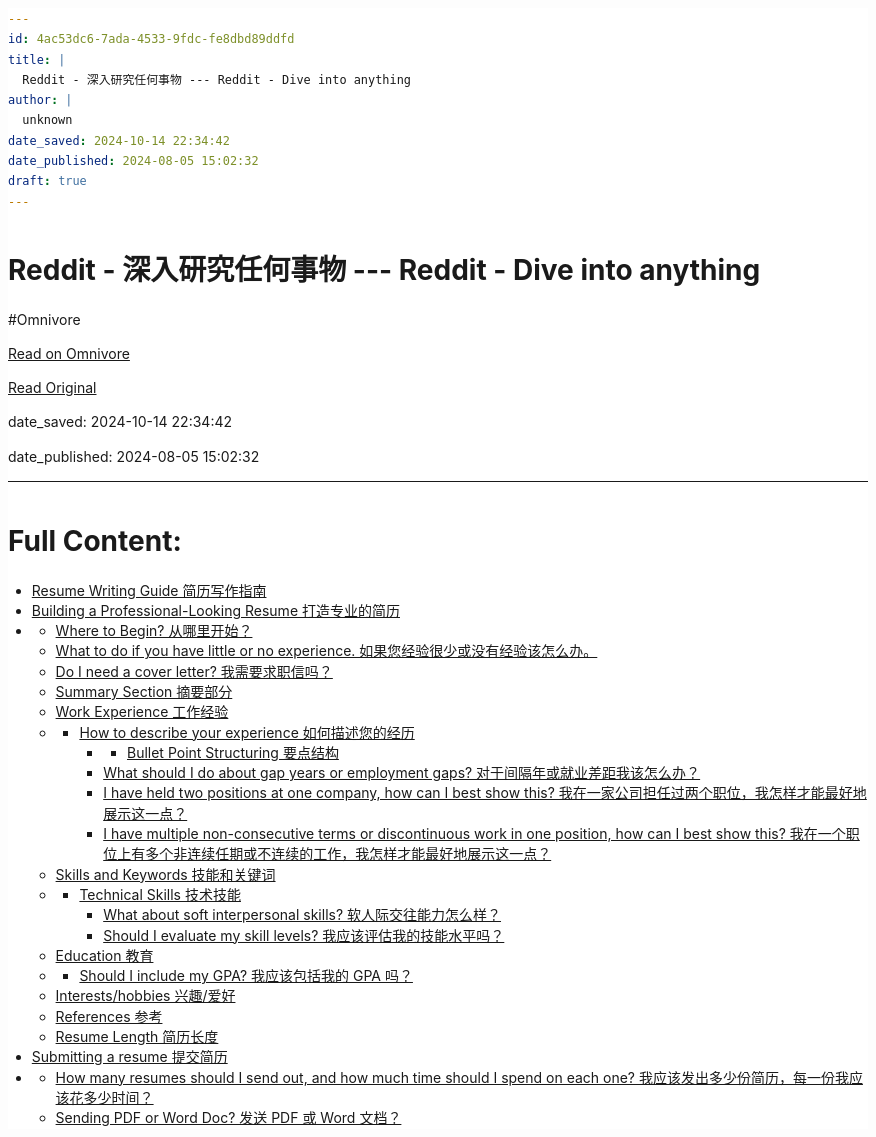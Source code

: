 ```yaml
---
id: 4ac53dc6-7ada-4533-9fdc-fe8dbd89ddfd
title: |
  Reddit - 深入研究任何事物 --- Reddit - Dive into anything
author: |
  unknown
date_saved: 2024-10-14 22:34:42
date_published: 2024-08-05 15:02:32
draft: true
---
```


# Reddit - 深入研究任何事物 --- Reddit - Dive into anything
#Omnivore

[Read on Omnivore](https://omnivore.app/me/reddit-reddit-dive-into-anything-1928e0714b8)

[Read Original](https://www.reddit.com/r/resumes/wiki/index/faq/)

date_saved: 2024-10-14 22:34:42

date_published: 2024-08-05 15:02:32

--- 

# Full Content: 

* [Resume Writing Guide 简历写作指南](#wiki%5Fresume%5Fwriting%5Fguide)
* [Building a Professional-Looking Resume 打造专业的简历](#wiki%5Fbuilding%5Fa%5Fprofessional-looking%5Fresume)
* * [Where to Begin? 从哪里开始？](#wiki%5Fwhere%5Fto%5Fbegin.3F)  
   * [What to do if you have little or no experience. 如果您经验很少或没有经验该怎么办。](#wiki%5Fwhat%5Fto%5Fdo%5Fif%5Fyou%5Fhave%5Flittle%5For%5Fno%5Fexperience.)  
   * [Do I need a cover letter? 我需要求职信吗？](#wiki%5Fdo%5Fi%5Fneed%5Fa%5Fcover%5Fletter.3F)  
   * [Summary Section 摘要部分](#wiki%5Fsummary%5Fsection)  
   * [Work Experience 工作经验](#wiki%5Fwork%5Fexperience)  
   * * [How to describe your experience 如何描述您的经历](#wiki%5Fhow%5Fto%5Fdescribe%5Fyour%5Fexperience)  
         * * [Bullet Point Structuring 要点结构](#wiki%5Fbullet%5Fpoint%5Fstructuring)  
         * [What should I do about gap years or employment gaps? 对于间隔年或就业差距我该怎么办？](#wiki%5Fwhat%5Fshould%5Fi%5Fdo%5Fabout%5Fgap%5Fyears%5For%5Femployment%5Fgaps.3F)  
         * [I have held two positions at one company, how can I best show this? 我在一家公司担任过两个职位，我怎样才能最好地展示这一点？](#wiki%5Fi%5Fhave%5Fheld%5Ftwo%5Fpositions%5Fat%5Fone%5Fcompany.2C%5Fhow%5Fcan%5Fi%5Fbest%5Fshow%5Fthis.3F)  
         * [I have multiple non-consecutive terms or discontinuous work in one position, how can I best show this? 我在一个职位上有多个非连续任期或不连续的工作，我怎样才能最好地展示这一点？](#wiki%5Fi%5Fhave%5Fmultiple%5Fnon-consecutive%5Fterms%5For%5Fdiscontinuous%5Fwork%5Fin%5Fone%5Fposition.2C%5Fhow%5Fcan%5Fi%5Fbest%5Fshow%5Fthis.3F)  
   * [Skills and Keywords 技能和关键词](#wiki%5Fskills%5Fand%5Fkeywords)  
   * * [Technical Skills 技术技能](#wiki%5Ftechnical%5Fskills)  
         * [What about soft interpersonal skills? 软人际交往能力怎么样？](#wiki%5Fwhat%5Fabout%5Fsoft%5Finterpersonal%5Fskills.3F)  
         * [Should I evaluate my skill levels? 我应该评估我的技能水平吗？](#wiki%5Fshould%5Fi%5Fevaluate%5Fmy%5Fskill%5Flevels.3F)  
   * [Education 教育](#wiki%5Feducation)  
   * * [Should I include my GPA? 我应该包括我的 GPA 吗？](#wiki%5Fshould%5Fi%5Finclude%5Fmy%5Fgpa.3F)  
   * [Interests/hobbies 兴趣/爱好](#wiki%5Finterests.2Fhobbies)  
   * [References 参考](#wiki%5Freferences)  
   * [Resume Length 简历长度](#wiki%5Fresume%5Flength)
* [Submitting a resume 提交简历](#wiki%5Fsubmitting%5Fa%5Fresume)
* * [How many resumes should I send out, and how much time should I spend on each one? 我应该发出多少份简历，每一份我应该花多少时间？](#wiki%5Fhow%5Fmany%5Fresumes%5Fshould%5Fi%5Fsend%5Fout.2C%5Fand%5Fhow%5Fmuch%5Ftime%5Fshould%5Fi%5Fspend%5Fon%5Feach%5Fone.3F)  
   * [Sending PDF or Word Doc? 发送 PDF 或 Word 文档？](#wiki%5Fsending%5Fpdf%5For%5Fword%5Fdoc.3F)  